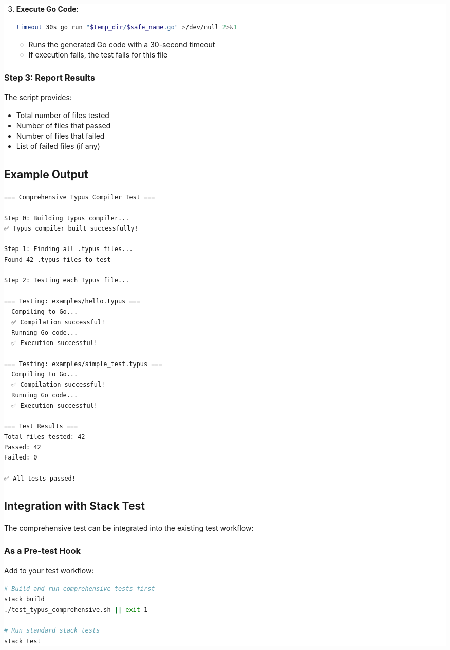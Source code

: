 3. **Execute Go Code**:
   ```bash
   timeout 30s go run "$temp_dir/$safe_name.go" >/dev/null 2>&1
   ```
   - Runs the generated Go code with a 30-second timeout
   - If execution fails, the test fails for this file

### Step 3: Report Results
The script provides:
- Total number of files tested
- Number of files that passed
- Number of files that failed
- List of failed files (if any)

## Example Output

```
=== Comprehensive Typus Compiler Test ===

Step 0: Building typus compiler...
✅ Typus compiler built successfully!

Step 1: Finding all .typus files...
Found 42 .typus files to test

Step 2: Testing each Typus file...

=== Testing: examples/hello.typus ===
  Compiling to Go...
  ✅ Compilation successful!
  Running Go code...
  ✅ Execution successful!

=== Testing: examples/simple_test.typus ===
  Compiling to Go...
  ✅ Compilation successful!
  Running Go code...
  ✅ Execution successful!

=== Test Results ===
Total files tested: 42
Passed: 42
Failed: 0

✅ All tests passed!
```

## Integration with Stack Test

The comprehensive test can be integrated into the existing test workflow:

### As a Pre-test Hook
Add to your test workflow:
```bash
# Build and run comprehensive tests first
stack build
./test_typus_comprehensive.sh || exit 1

# Run standard stack tests
stack test
```
